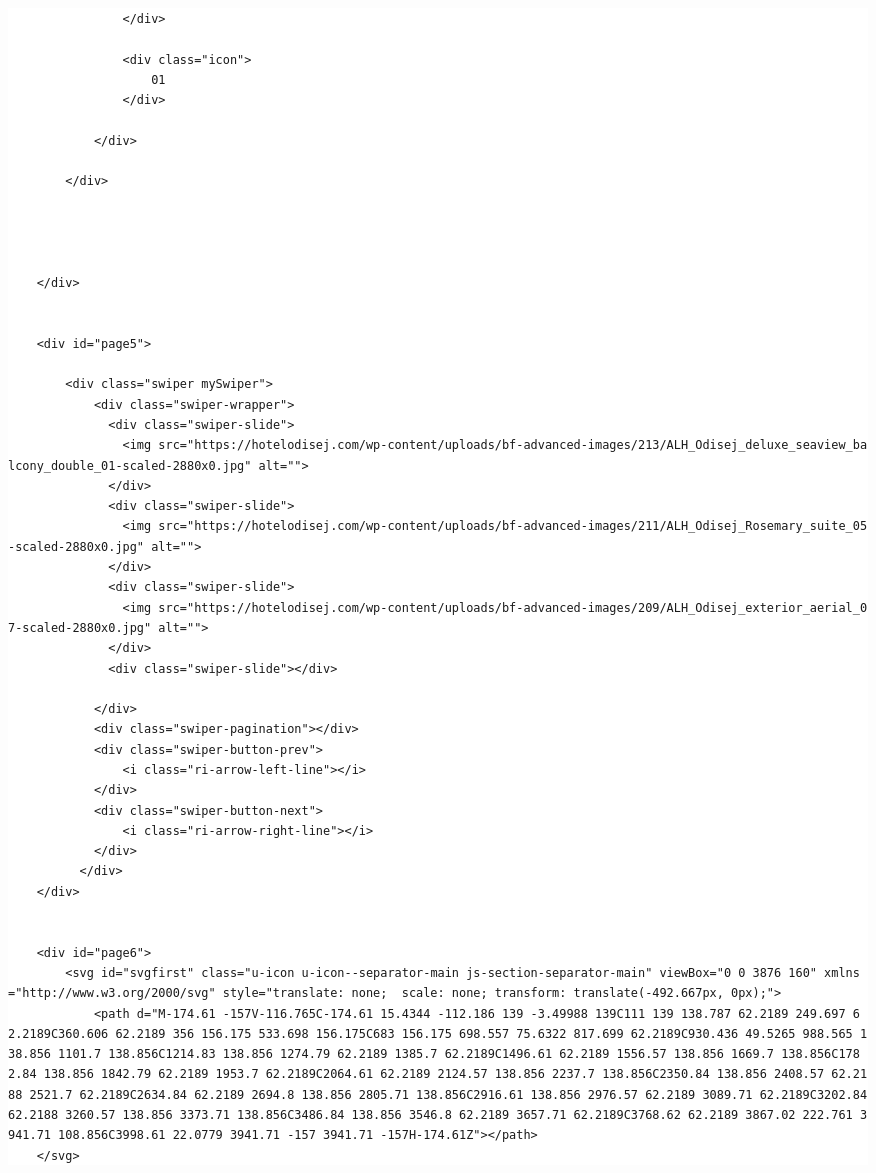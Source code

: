 


                    </div>

                    <div class="icon">
                        01
                    </div>

                </div>
    
            </div>




        </div>


        <div id="page5">
            
            <div class="swiper mySwiper">
                <div class="swiper-wrapper">
                  <div class="swiper-slide">
                    <img src="https://hotelodisej.com/wp-content/uploads/bf-advanced-images/213/ALH_Odisej_deluxe_seaview_balcony_double_01-scaled-2880x0.jpg" alt="">
                  </div>
                  <div class="swiper-slide">
                    <img src="https://hotelodisej.com/wp-content/uploads/bf-advanced-images/211/ALH_Odisej_Rosemary_suite_05-scaled-2880x0.jpg" alt="">
                  </div>
                  <div class="swiper-slide">
                    <img src="https://hotelodisej.com/wp-content/uploads/bf-advanced-images/209/ALH_Odisej_exterior_aerial_07-scaled-2880x0.jpg" alt="">
                  </div>
                  <div class="swiper-slide"></div>
    
                </div>
                <div class="swiper-pagination"></div>
                <div class="swiper-button-prev">
                    <i class="ri-arrow-left-line"></i>
                </div>
                <div class="swiper-button-next">
                    <i class="ri-arrow-right-line"></i>
                </div>
              </div>
        </div>


        <div id="page6">
            <svg id="svgfirst" class="u-icon u-icon--separator-main js-section-separator-main" viewBox="0 0 3876 160" xmlns="http://www.w3.org/2000/svg" style="translate: none;  scale: none; transform: translate(-492.667px, 0px);">
                <path d="M-174.61 -157V-116.765C-174.61 15.4344 -112.186 139 -3.49988 139C111 139 138.787 62.2189 249.697 62.2189C360.606 62.2189 356 156.175 533.698 156.175C683 156.175 698.557 75.6322 817.699 62.2189C930.436 49.5265 988.565 138.856 1101.7 138.856C1214.83 138.856 1274.79 62.2189 1385.7 62.2189C1496.61 62.2189 1556.57 138.856 1669.7 138.856C1782.84 138.856 1842.79 62.2189 1953.7 62.2189C2064.61 62.2189 2124.57 138.856 2237.7 138.856C2350.84 138.856 2408.57 62.2188 2521.7 62.2189C2634.84 62.2189 2694.8 138.856 2805.71 138.856C2916.61 138.856 2976.57 62.2189 3089.71 62.2189C3202.84 62.2188 3260.57 138.856 3373.71 138.856C3486.84 138.856 3546.8 62.2189 3657.71 62.2189C3768.62 62.2189 3867.02 222.761 3941.71 108.856C3998.61 22.0779 3941.71 -157 3941.71 -157H-174.61Z"></path>
        </svg>
